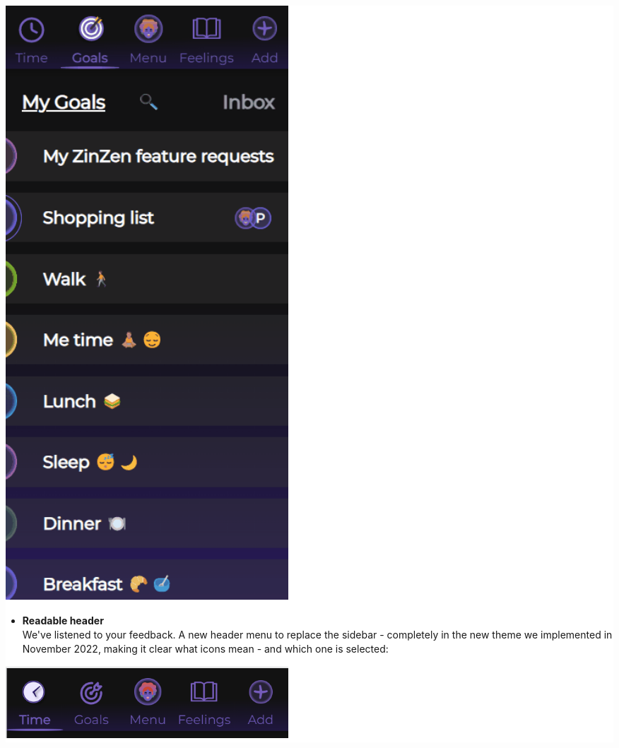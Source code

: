 <img src="/img/public_groups.gif" alt="public-groups" width="400"/>

- **Readable header**  
We've listened to your feedback. A new header menu to replace the sidebar - completely in the new theme we implemented in November 2022, making it clear what icons mean - and which one is selected:  
<img src="/img/new_header.png" alt="new-header" width="400"/>  
